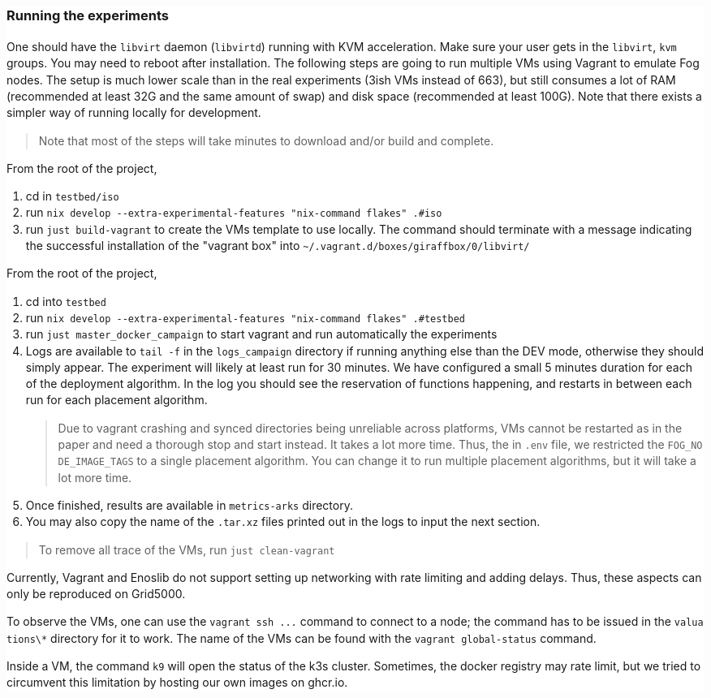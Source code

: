 ### Running the experiments

One should have the `libvirt` daemon (`libvirtd`) running with KVM acceleration.
Make sure your user gets in the `libvirt`, `kvm` groups. You may need to reboot
after installation. The following steps are
going to run multiple VMs using Vagrant to emulate Fog nodes. The setup is much
lower scale than in the real experiments (3ish VMs instead of 663), but still
consumes a lot of RAM (recommended at least 32G and the same amount of swap) and disk space (recommended at
least 100G). Note that there exists a simpler way of running locally for
development.

> Note that most of the steps will take minutes to download and/or build
> and complete.

From the root of the project,

1. cd in `testbed/iso`
2. run `nix develop --extra-experimental-features "nix-command flakes" .#iso`
3. run `just build-vagrant` to create the VMs template to use locally. The
   command should terminate with a message indicating the successful installation
   of the "vagrant box" into `~/.vagrant.d/boxes/giraffbox/0/libvirt/`

From the root of the project,

1. cd into `testbed`
2. run `nix develop --extra-experimental-features "nix-command flakes" .#testbed`
3. run `just master_docker_campaign` to start vagrant and run automatically the
   experiments
4. Logs are available to `tail -f` in the `logs_campaign` directory if running
   anything else than the DEV mode, otherwise they should simply appear. The
   experiment will likely at least run for 30 minutes. We have configured a small 5
   minutes duration for each of the deployment algorithm. In the log you should see
   the reservation of functions happening, and restarts in between each run for
   each placement algorithm.
   > Due to vagrant crashing and synced directories being unreliable across platforms, VMs
   > cannot be restarted as in the paper and need a thorough stop and start
   > instead. It takes a lot more time. Thus, the in `.env` file, we restricted
   > the `FOG_NODE_IMAGE_TAGS` to a single placement algorithm. You can change
   > it to run multiple placement algorithms, but it will take a lot more time.
5. Once finished, results are available in `metrics-arks` directory.
6. You may also copy the name of the `.tar.xz` files printed out in the logs to
   input the next section.

> To remove all trace of the VMs, run `just clean-vagrant`

Currently, Vagrant and Enoslib do not support setting up networking with rate
limiting and adding delays. Thus, these aspects can only be reproduced on Grid5000.

To observe the VMs, one can use the `vagrant ssh ...` command to connect
to a node; the command has to be issued in the `valuations\*` directory for it
to work.
The name of the VMs can be found with the `vagrant global-status` command.

Inside a VM, the command `k9` will open the status of the k3s cluster.
Sometimes, the docker registry may rate limit, but we tried to circumvent this
limitation by hosting our own images on ghcr.io.
